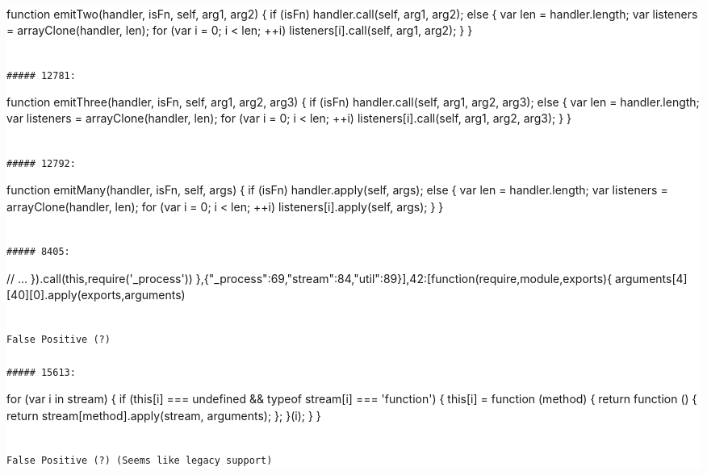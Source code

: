 function emitTwo(handler, isFn, self, arg1, arg2) {
  if (isFn)
    handler.call(self, arg1, arg2);
  else {
    var len = handler.length;
    var listeners = arrayClone(handler, len);
    for (var i = 0; i < len; ++i)
      listeners[i].call(self, arg1, arg2);
  }
}
```

##### 12781:
```
function emitThree(handler, isFn, self, arg1, arg2, arg3) {
  if (isFn)
    handler.call(self, arg1, arg2, arg3);
  else {
    var len = handler.length;
    var listeners = arrayClone(handler, len);
    for (var i = 0; i < len; ++i)
      listeners[i].call(self, arg1, arg2, arg3);
  }
}
```

##### 12792:
```
function emitMany(handler, isFn, self, args) {
  if (isFn)
    handler.apply(self, args);
  else {
    var len = handler.length;
    var listeners = arrayClone(handler, len);
    for (var i = 0; i < len; ++i)
      listeners[i].apply(self, args);
  }
}
```

##### 8405:
```
// ...
}).call(this,require('_process'))
},{"_process":69,"stream":84,"util":89}],42:[function(require,module,exports){
arguments[4][40][0].apply(exports,arguments)
```

False Positive (?) 

##### 15613:
```
for (var i in stream) {
	if (this[i] === undefined && typeof stream[i] === 'function') {
	  this[i] = function (method) {
		return function () {
		  return stream[method].apply(stream, arguments);
		};
	  }(i);
	}
}
```

False Positive (?) (Seems like legacy support)

```